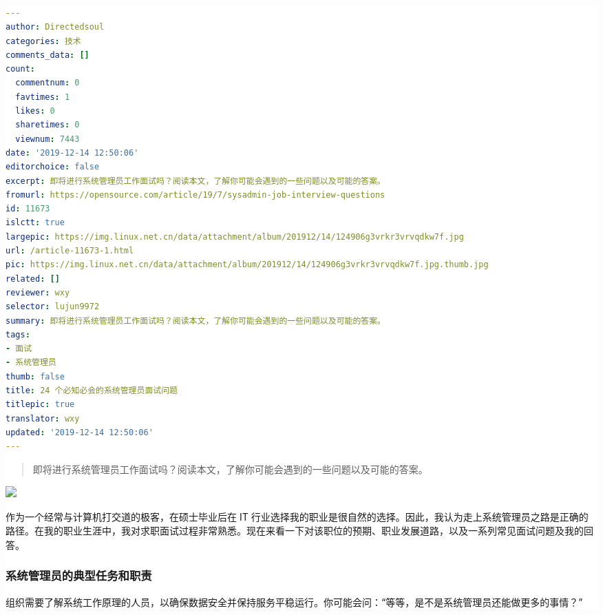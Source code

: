 ```yaml
---
author: Directedsoul
categories: 技术
comments_data: []
count:
  commentnum: 0
  favtimes: 1
  likes: 0
  sharetimes: 0
  viewnum: 7443
date: '2019-12-14 12:50:06'
editorchoice: false
excerpt: 即将进行系统管理员工作面试吗？阅读本文，了解你可能会遇到的一些问题以及可能的答案。
fromurl: https://opensource.com/article/19/7/sysadmin-job-interview-questions
id: 11673
islctt: true
largepic: https://img.linux.net.cn/data/attachment/album/201912/14/124906g3vrkr3vrvqdkw7f.jpg
url: /article-11673-1.html
pic: https://img.linux.net.cn/data/attachment/album/201912/14/124906g3vrkr3vrvqdkw7f.jpg.thumb.jpg
related: []
reviewer: wxy
selector: lujun9972
summary: 即将进行系统管理员工作面试吗？阅读本文，了解你可能会遇到的一些问题以及可能的答案。
tags:
- 面试
- 系统管理员
thumb: false
title: 24 个必知必会的系统管理员面试问题
titlepic: true
translator: wxy
updated: '2019-12-14 12:50:06'
---
```



> 
> 即将进行系统管理员工作面试吗？阅读本文，了解你可能会遇到的一些问题以及可能的答案。
> 
> 
> 


![](/data/attachment/album/201912/14/124906g3vrkr3vrvqdkw7f.jpg)


作为一个经常与计算机打交道的极客，在硕士毕业后在 IT 行业选择我的职业是很自然的选择。因此，我认为走上系统管理员之路是正确的路径。在我的职业生涯中，我对求职面试过程非常熟悉。现在来看一下对该职位的预期、职业发展道路，以及一系列常见面试问题及我的回答。


### 系统管理员的典型任务和职责


组织需要了解系统工作原理的人员，以确保数据安全并保持服务平稳运行。你可能会问：“等等，是不是系统管理员还能做更多的事情？”
